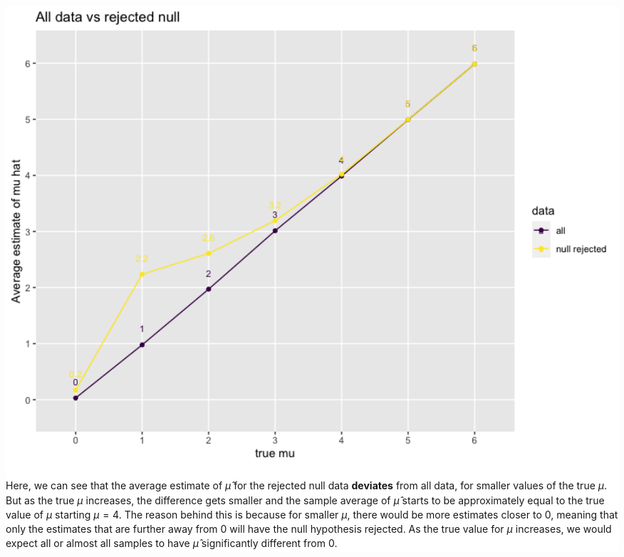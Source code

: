<img src="p8105_hw5_rl3411_files/figure-gfm/unnamed-chunk-11-1.png" width="100%" />

Here, we can see that the average estimate of $\hat{\mu}$ for the
rejected null data **deviates** from all data, for smaller values of the
true $\mu$. But as the true $\mu$ increases, the difference gets smaller
and the sample average of $\hat{\mu}$ starts to be approximately equal
to the true value of $\mu$ starting $\mu=4$. The reason behind this is
because for smaller $\mu$, there would be more estimates closer to 0,
meaning that only the estimates that are further away from 0 will have
the null hypothesis rejected. As the true value for $\mu$ increases, we
would expect all or almost all samples to have $\hat{\mu}$ significantly
different from 0.
